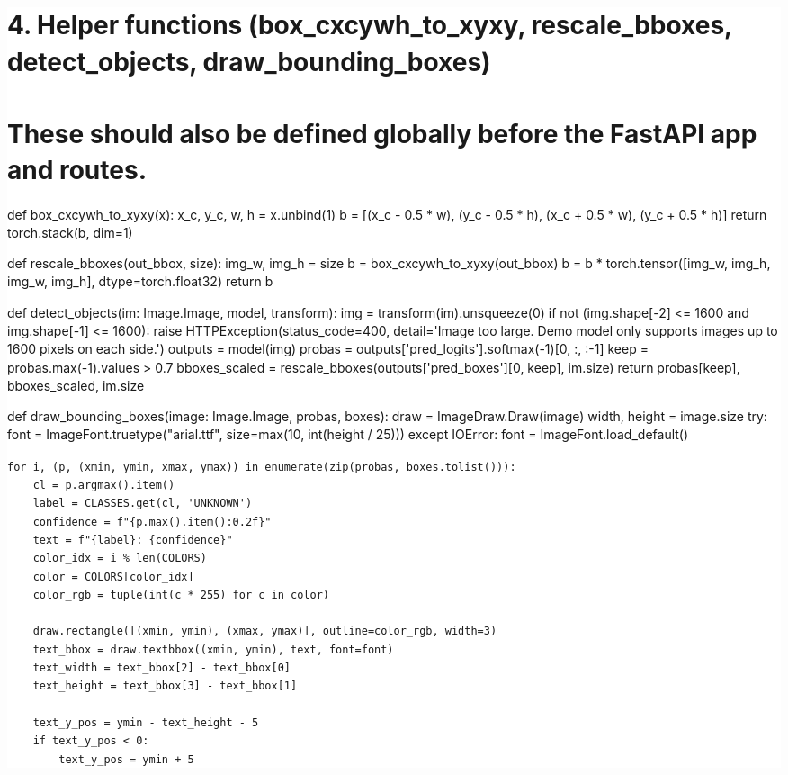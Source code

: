 # 4. Helper functions (box_cxcywh_to_xyxy, rescale_bboxes, detect_objects, draw_bounding_boxes)
# These should also be defined globally before the FastAPI app and routes.
def box_cxcywh_to_xyxy(x):
    x_c, y_c, w, h = x.unbind(1)
    b = [(x_c - 0.5 * w), (y_c - 0.5 * h),
         (x_c + 0.5 * w), (y_c + 0.5 * h)]
    return torch.stack(b, dim=1)

def rescale_bboxes(out_bbox, size):
    img_w, img_h = size
    b = box_cxcywh_to_xyxy(out_bbox)
    b = b * torch.tensor([img_w, img_h, img_w, img_h], dtype=torch.float32)
    return b

def detect_objects(im: Image.Image, model, transform):
    img = transform(im).unsqueeze(0)
    if not (img.shape[-2] <= 1600 and img.shape[-1] <= 1600):
        raise HTTPException(status_code=400, detail='Image too large. Demo model only supports images up to 1600 pixels on each side.')
    outputs = model(img)
    probas = outputs['pred_logits'].softmax(-1)[0, :, :-1]
    keep = probas.max(-1).values > 0.7
    bboxes_scaled = rescale_bboxes(outputs['pred_boxes'][0, keep], im.size)
    return probas[keep], bboxes_scaled, im.size

def draw_bounding_boxes(image: Image.Image, probas, boxes):
    draw = ImageDraw.Draw(image)
    width, height = image.size
    try:
        font = ImageFont.truetype("arial.ttf", size=max(10, int(height / 25)))
    except IOError:
        font = ImageFont.load_default()

    for i, (p, (xmin, ymin, xmax, ymax)) in enumerate(zip(probas, boxes.tolist())):
        cl = p.argmax().item()
        label = CLASSES.get(cl, 'UNKNOWN')
        confidence = f"{p.max().item():0.2f}"
        text = f"{label}: {confidence}"
        color_idx = i % len(COLORS)
        color = COLORS[color_idx]
        color_rgb = tuple(int(c * 255) for c in color)

        draw.rectangle([(xmin, ymin), (xmax, ymax)], outline=color_rgb, width=3)
        text_bbox = draw.textbbox((xmin, ymin), text, font=font)
        text_width = text_bbox[2] - text_bbox[0]
        text_height = text_bbox[3] - text_bbox[1]
        
        text_y_pos = ymin - text_height - 5
        if text_y_pos < 0:
            text_y_pos = ymin + 5
